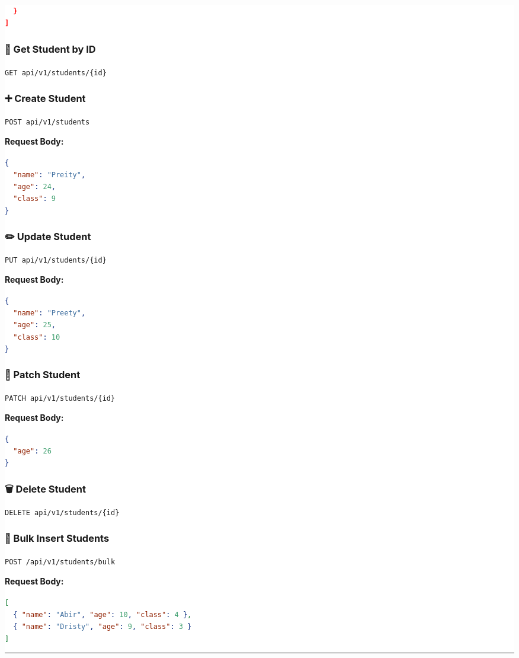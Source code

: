 ```json
  }
]
```

### 📌 Get Student by ID
```http
GET api/v1/students/{id}
```

### ➕ Create Student
```http
POST api/v1/students
```
**Request Body:**
```json
{
  "name": "Preity",
  "age": 24,
  "class": 9
}
```

### ✏️ Update Student
```http
PUT api/v1/students/{id}
```
**Request Body:**
```json
{
  "name": "Preety",
  "age": 25,
  "class": 10
}
```


### 🔄 Patch Student
```http
PATCH api/v1/students/{id}
```
**Request Body:**
```json
{
  "age": 26
}
```

### 🗑️ Delete Student
```http
DELETE api/v1/students/{id}
```

### 🔄 Bulk Insert Students
```http
POST /api/v1/students/bulk
```
**Request Body:**
```json
[
  { "name": "Abir", "age": 10, "class": 4 },
  { "name": "Dristy", "age": 9, "class": 3 }
]
```

---